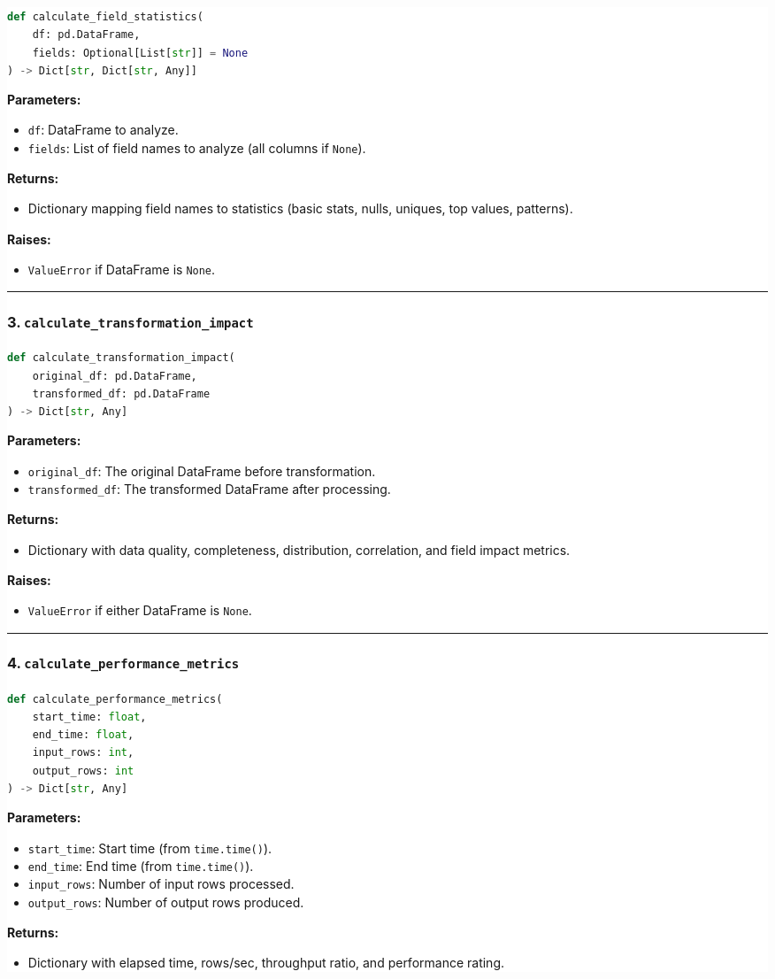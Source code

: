 ```python
def calculate_field_statistics(
    df: pd.DataFrame,
    fields: Optional[List[str]] = None
) -> Dict[str, Dict[str, Any]]
```
**Parameters:**
- `df`: DataFrame to analyze.
- `fields`: List of field names to analyze (all columns if `None`).

**Returns:**
- Dictionary mapping field names to statistics (basic stats, nulls, uniques, top values, patterns).

**Raises:**
- `ValueError` if DataFrame is `None`.

---

### 3. `calculate_transformation_impact`

```python
def calculate_transformation_impact(
    original_df: pd.DataFrame,
    transformed_df: pd.DataFrame
) -> Dict[str, Any]
```
**Parameters:**
- `original_df`: The original DataFrame before transformation.
- `transformed_df`: The transformed DataFrame after processing.

**Returns:**
- Dictionary with data quality, completeness, distribution, correlation, and field impact metrics.

**Raises:**
- `ValueError` if either DataFrame is `None`.

---

### 4. `calculate_performance_metrics`

```python
def calculate_performance_metrics(
    start_time: float,
    end_time: float,
    input_rows: int,
    output_rows: int
) -> Dict[str, Any]
```
**Parameters:**
- `start_time`: Start time (from `time.time()`).
- `end_time`: End time (from `time.time()`).
- `input_rows`: Number of input rows processed.
- `output_rows`: Number of output rows produced.

**Returns:**
- Dictionary with elapsed time, rows/sec, throughput ratio, and performance rating.
